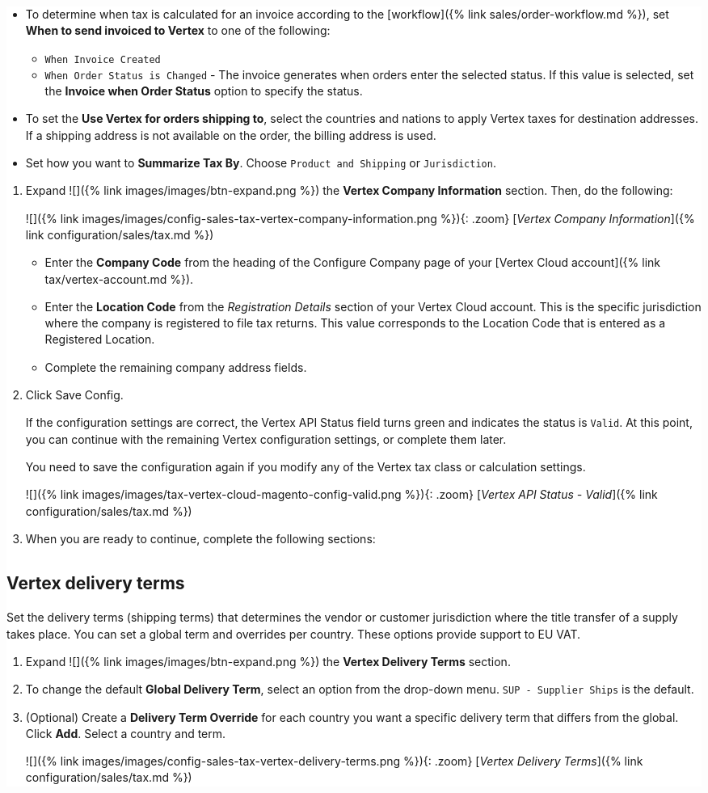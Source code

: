    - To determine when tax is calculated for an invoice according to the [workflow]({% link sales/order-workflow.md %}), set **When to send invoiced to Vertex** to one of the following:

      - `When Invoice Created`
      - `When Order Status is Changed` - The invoice generates when orders enter the selected status. If this value is selected, set the **Invoice when Order Status** option to specify the status.

   - To set the **Use Vertex for orders shipping to**, select the countries and nations to apply Vertex taxes for destination addresses. If a shipping address is not available on the order, the billing address is used.

   - Set how you want to **Summarize Tax By**. Choose `Product and Shipping` or `Jurisdiction`.

1. Expand ![]({% link images/images/btn-expand.png %}) the **Vertex Company Information** section. Then, do the following:

    ![]({% link images/images/config-sales-tax-vertex-company-information.png %}){: .zoom}
    [_Vertex Company Information_]({% link configuration/sales/tax.md %})

   - Enter the **Company Code** from the heading of the Configure Company page of your [Vertex Cloud account]({% link tax/vertex-account.md %}).

   - Enter the **Location Code** from the _Registration Details_ section of your Vertex Cloud account. This is the specific jurisdiction where the company is registered to file tax returns. This value corresponds to the Location Code that is entered as a Registered Location.

   - Complete the remaining company address fields.

1. Click <span class="btn">Save Config</span>.

    If the configuration settings are correct, the Vertex API Status field turns green and indicates the status is `Valid`. At this point, you can continue with the remaining Vertex configuration settings, or complete them later.

    You need to save the configuration again if you modify any of the Vertex tax class or calculation settings.

    ![]({% link images/images/tax-vertex-cloud-magento-config-valid.png %}){: .zoom}
    [_Vertex API Status - Valid_]({% link configuration/sales/tax.md %})

1. When you are ready to continue, complete the following sections:

## Vertex delivery terms

Set the delivery terms (shipping terms) that determines the vendor or customer jurisdiction where the title transfer of a supply takes place. You can set a global term and overrides per country. These options provide support to EU VAT.

1. Expand ![]({% link images/images/btn-expand.png %}) the **Vertex Delivery Terms** section.

1. To change the default **Global Delivery Term**, select an option from the drop-down menu. `SUP - Supplier Ships` is the default.

1. (Optional) Create a **Delivery Term Override** for each country you want a specific delivery term that differs from the global. Click **Add**. Select a country and term.

    ![]({% link images/images/config-sales-tax-vertex-delivery-terms.png %}){: .zoom}
    [_Vertex Delivery Terms_]({% link configuration/sales/tax.md %})
